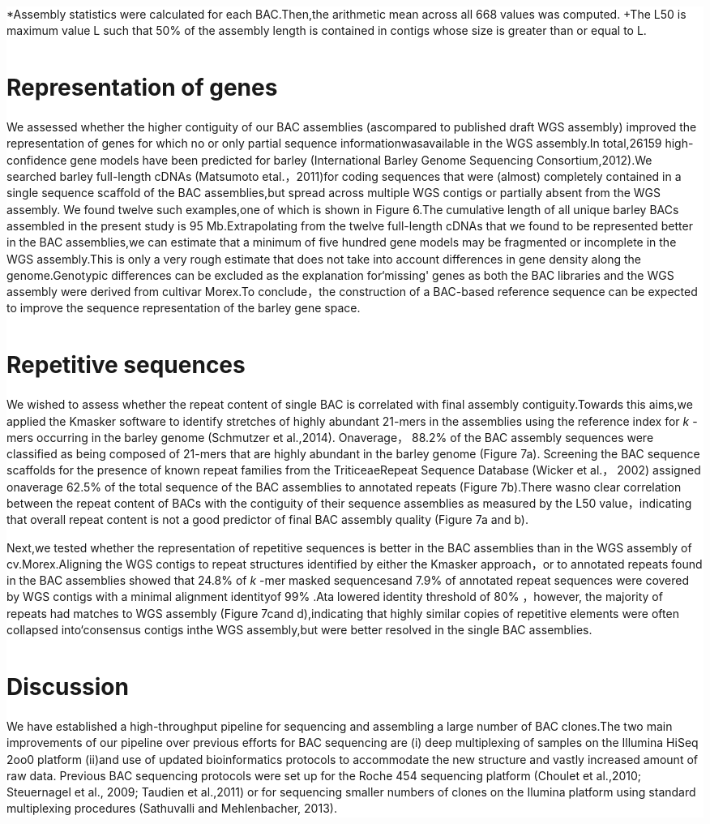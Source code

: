 \*Assembly statistics were calculated for each BAC.Then,the arithmetic mean across all 668 values was computed. +The L50 is maximum value L such that $50 \%$ of the assembly length is contained in contigs whose size is greater than or equal to L.

# Representation of genes

We assessed whether the higher contiguity of our BAC assemblies (ascompared to published draft WGS assembly) improved the representation of genes for which no or only partial sequence informationwasavailable in the WGS assembly.In total,26159 high-confidence gene models have been predicted for barley (International Barley Genome Sequencing Consortium,2012).We searched barley full-length cDNAs (Matsumoto etal.，2011)for coding sequences that were (almost) completely contained in a single sequence scaffold of the BAC assemblies,but spread across multiple WGS contigs or partially absent from the WGS assembly. We found twelve such examples,one of which is shown in Figure 6.The cumulative length of all unique barley BACs assembled in the present study is 95 Mb.Extrapolating from the twelve full-length cDNAs that we found to be represented better in the BAC assemblies,we can estimate that a minimum of five hundred gene models may be fragmented or incomplete in the WGS assembly.This is only a very rough estimate that does not take into account differences in gene density along the genome.Genotypic differences can be excluded as the explanation for‘missing' genes as both the BAC libraries and the WGS assembly were derived from cultivar Morex.To conclude，the construction of a BAC-based reference sequence can be expected to improve the sequence representation of the barley gene space.

# Repetitive sequences

We wished to assess whether the repeat content of single BAC is correlated with final assembly contiguity.Towards this aims,we applied the Kmasker software to identify stretches of highly abundant 21-mers in the assemblies using the reference index for $k$ -mers occurring in the barley genome (Schmutzer et al.,2014). Onaverage， $8 8 . 2 \%$ of the BAC assembly sequences were classified as being composed of 21-mers that are highly abundant in the barley genome (Figure 7a). Screening the BAC sequence scaffolds for the presence of known repeat families from the TriticeaeRepeat Sequence Database (Wicker et al.， 2002) assigned onaverage $6 2 . 5 \%$ of the total sequence of the BAC assemblies to annotated repeats (Figure 7b).There wasno clear correlation between the repeat content of BACs with the contiguity of their sequence assemblies as measured by the L50 value，indicating that overall repeat content is not a good predictor of final BAC assembly quality (Figure 7a and b).

Next,we tested whether the representation of repetitive sequences is better in the BAC assemblies than in the WGS assembly of cv.Morex.Aligning the WGS contigs to repeat structures identified by either the Kmasker approach，or to annotated repeats found in the BAC assemblies showed that $2 4 . 8 \%$ of $k$ -mer masked sequencesand $7 . 9 \%$ of annotated repeat sequences were covered by WGS contigs with a minimal alignment identityof $9 9 \%$ .Ata lowered identity threshold of $80 \%$ ，however, the majority of repeats had matches to WGS assembly (Figure 7cand d),indicating that highly similar copies of repetitive elements were often collapsed into‘consensus contigs inthe WGS assembly,but were better resolved in the single BAC assemblies.

# Discussion

We have established a high-throughput pipeline for sequencing and assembling a large number of BAC clones.The two main improvements of our pipeline over previous efforts for BAC sequencing are (i) deep multiplexing of samples on the Illumina HiSeq 2oo0 platform (ii)and use of updated bioinformatics protocols to accommodate the new structure and vastly increased amount of raw data. Previous BAC sequencing protocols were set up for the Roche 454 sequencing platform (Choulet et al.,2010; Steuernagel et al., 2009; Taudien et al.,2011) or for sequencing smaller numbers of clones on the Ilumina platform using standard multiplexing procedures (Sathuvalli and Mehlenbacher, 2013).
